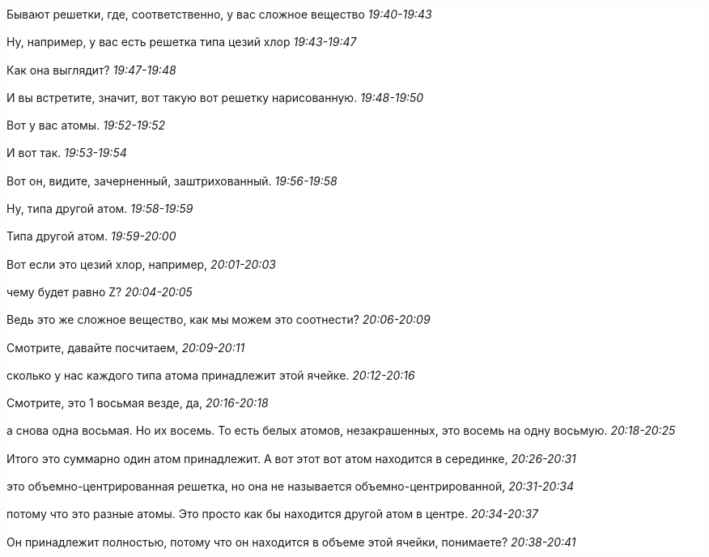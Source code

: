 Бывают решетки, где, соответственно, у вас сложное вещество
*19:40-19:43*

Ну, например, у вас есть решетка типа цезий хлор
*19:43-19:47*

Как она выглядит?
*19:47-19:48*

И вы встретите, значит, вот такую вот решетку нарисованную.
*19:48-19:50*

Вот у вас атомы.
*19:52-19:52*

И вот так.
*19:53-19:54*

Вот он, видите, зачерненный, заштрихованный.
*19:56-19:58*

Ну, типа другой атом.
*19:58-19:59*

Типа другой атом.
*19:59-20:00*

Вот если это цезий хлор, например,
*20:01-20:03*

чему будет равно Z?
*20:04-20:05*

Ведь это же сложное вещество, как мы можем это соотнести?
*20:06-20:09*

Смотрите, давайте посчитаем,
*20:09-20:11*

сколько у нас каждого типа атома принадлежит этой ячейке.
*20:12-20:16*

Смотрите, это 1 восьмая везде, да,
*20:16-20:18*

а снова одна восьмая. Но их восемь. То есть белых атомов, незакрашенных, это восемь на одну восьмую.
*20:18-20:25*

Итого это суммарно один атом принадлежит. А вот этот вот атом находится в серединке,
*20:26-20:31*

это объемно-центрированная решетка, но она не называется объемно-центрированной,
*20:31-20:34*

потому что это разные атомы. Это просто как бы находится другой атом в центре.
*20:34-20:37*

Он принадлежит полностью, потому что он находится в объеме этой ячейки, понимаете?
*20:38-20:41*
